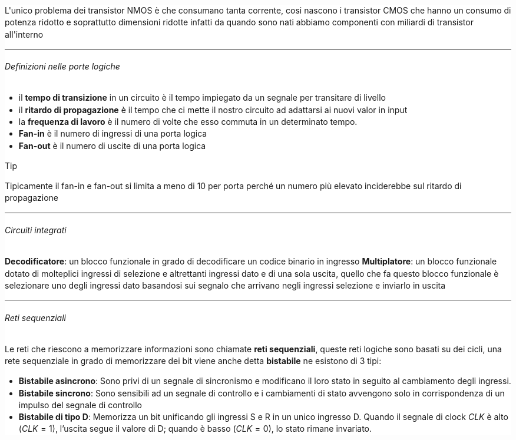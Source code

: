 L'unico problema dei transistor NMOS è che consumano tanta corrente, cosi nascono i transistor CMOS che hanno un consumo di potenza ridotto e soprattutto dimensioni ridotte infatti da quando sono nati abbiamo componenti con miliardi di transistor all'interno

---
###### Definizioni nelle porte logiche
- il **tempo di transizione** in un circuito è il tempo impiegato da un segnale per transitare di livello
- il **ritardo di propagazione** è il tempo che ci mette il nostro circuito ad adattarsi ai nuovi valor in input
- la **frequenza di lavoro** è il numero di volte che esso commuta in un determinato tempo.
- **Fan-in** è il numero di ingressi di una porta logica
- **Fan-out** è il numero di uscite di una porta logica

> [!TIP] 
> Tipicamente il fan-in e fan-out si limita a meno di 10 per porta perché un numero più elevato inciderebbe sul ritardo di propagazione

---
###### Circuiti integrati
**Decodificatore**: un blocco funzionale in grado di decodificare un codice binario in ingresso
**Multiplatore**: un blocco funzionale dotato di molteplici ingressi di selezione e altrettanti ingressi dato e di una sola uscita, quello che fa questo blocco funzionale è selezionare uno degli ingressi dato basandosi sui segnalo che arrivano negli ingressi selezione e inviarlo in uscita

---
###### Reti sequenziali
Le reti che riescono a memorizzare informazioni sono chiamate **reti sequenziali**, queste reti logiche sono basati su dei cicli, una rete sequenziale in grado di memorizzare dei bit viene anche detta **bistabile** ne esistono di 3 tipi:
- **Bistabile asincrono**: Sono privi di un segnale di sincronismo e modificano il loro stato in seguito al cambiamento degli ingressi.
- **Bistabile sincrono**: Sono sensibili ad un segnale di controllo e i cambiamenti di stato avvengono solo in corrispondenza di un impulso del segnale di controllo
- **Bistabile di tipo D**: Memorizza un bit unificando gli ingressi S e R in un unico ingresso D. Quando il segnale di clock $CLK$ è alto ($CLK=1$), l’uscita segue il valore di D; quando è basso ($CLK=0$), lo stato rimane invariato.